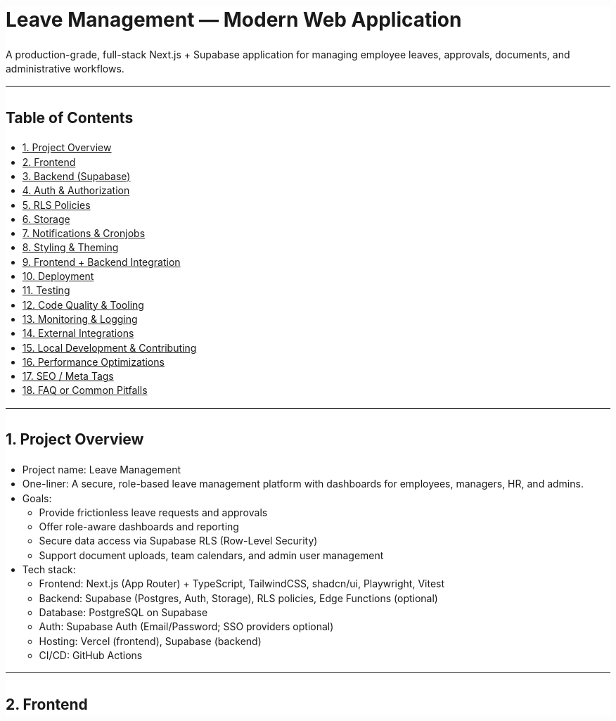 # Leave Management — Modern Web Application

A production-grade, full-stack Next.js + Supabase application for managing employee leaves, approvals, documents, and administrative workflows.

---

## Table of Contents

- [1. Project Overview](#1-project-overview)
- [2. Frontend](#2-frontend)
- [3. Backend (Supabase)](#3-backend-supabase)
- [4. Auth & Authorization](#4-auth--authorization)
- [5. RLS Policies](#5-rls-policies)
- [6. Storage](#6-storage)
- [7. Notifications & Cronjobs](#7-notifications--cronjobs)
- [8. Styling & Theming](#8-styling--theming)
- [9. Frontend + Backend Integration](#9-frontend--backend-integration)
- [10. Deployment](#10-deployment)
- [11. Testing](#11-testing)
- [12. Code Quality & Tooling](#12-code-quality--tooling)
- [13. Monitoring & Logging](#13-monitoring--logging)
- [14. External Integrations](#14-external-integrations)
- [15. Local Development & Contributing](#15-local-development--contributing)
- [16. Performance Optimizations](#16-performance-optimizations)
- [17. SEO / Meta Tags](#17-seo--meta-tags)
- [18. FAQ or Common Pitfalls](#18-faq-or-common-pitfalls)

---

## 1. Project Overview

- Project name: Leave Management
- One-liner: A secure, role-based leave management platform with dashboards for employees, managers, HR, and admins.
- Goals:
  - Provide frictionless leave requests and approvals
  - Offer role-aware dashboards and reporting
  - Secure data access via Supabase RLS (Row-Level Security)
  - Support document uploads, team calendars, and admin user management
- Tech stack:
  - Frontend: Next.js (App Router) + TypeScript, TailwindCSS, shadcn/ui, Playwright, Vitest
  - Backend: Supabase (Postgres, Auth, Storage), RLS policies, Edge Functions (optional)
  - Database: PostgreSQL on Supabase
  - Auth: Supabase Auth (Email/Password; SSO providers optional)
  - Hosting: Vercel (frontend), Supabase (backend)
  - CI/CD: GitHub Actions

---

## 2. Frontend
